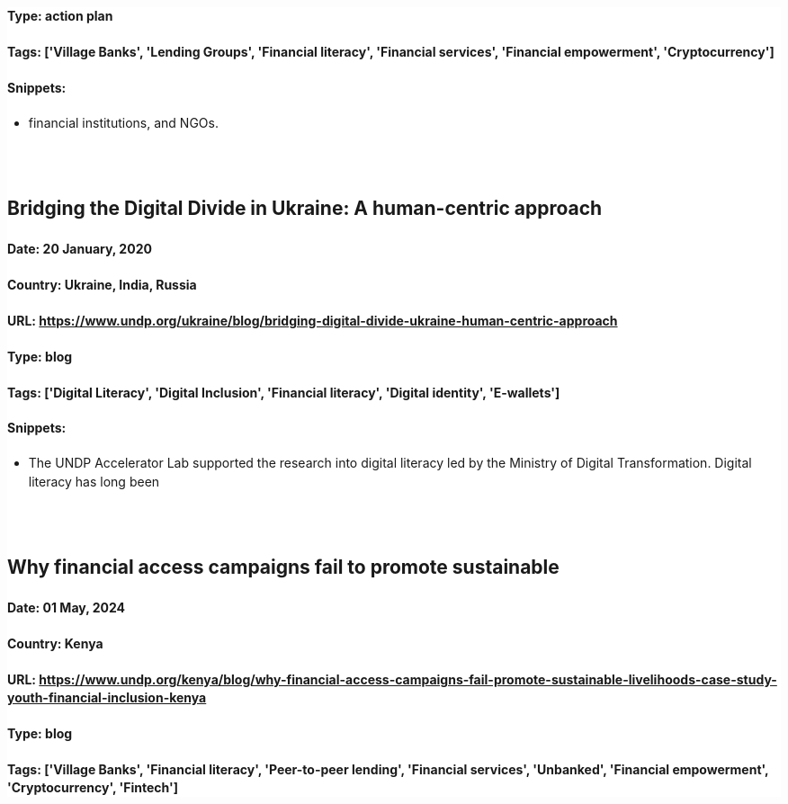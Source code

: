 #### Type: action plan

#### Tags: ['Village Banks', 'Lending Groups', 'Financial literacy', 'Financial services', 'Financial empowerment', 'Cryptocurrency']

#### Snippets:
- financial institutions, and NGOs.
<br/><br/><br/>


## Bridging the Digital Divide in Ukraine: A human-centric approach

#### Date: 20 January, 2020

#### Country: Ukraine, India, Russia

#### URL: <a href="https://www.undp.org/ukraine/blog/bridging-digital-divide-ukraine-human-centric-approach" target="_blank">https://www.undp.org/ukraine/blog/bridging-digital-divide-ukraine-human-centric-approach</a>

#### Type: blog

#### Tags: ['Digital Literacy', 'Digital Inclusion', 'Financial literacy', 'Digital identity', 'E-wallets']

#### Snippets:
- The UNDP Accelerator Lab supported the research into digital literacy led by the Ministry of Digital Transformation. Digital literacy has long been
<br/><br/><br/>


## Why financial access campaigns fail to promote sustainable

#### Date: 01 May, 2024

#### Country: Kenya

#### URL: <a href="https://www.undp.org/kenya/blog/why-financial-access-campaigns-fail-promote-sustainable-livelihoods-case-study-youth-financial-inclusion-kenya" target="_blank">https://www.undp.org/kenya/blog/why-financial-access-campaigns-fail-promote-sustainable-livelihoods-case-study-youth-financial-inclusion-kenya</a>

#### Type: blog

#### Tags: ['Village Banks', 'Financial literacy', 'Peer-to-peer lending', 'Financial services', 'Unbanked', 'Financial empowerment', 'Cryptocurrency', 'Fintech']
